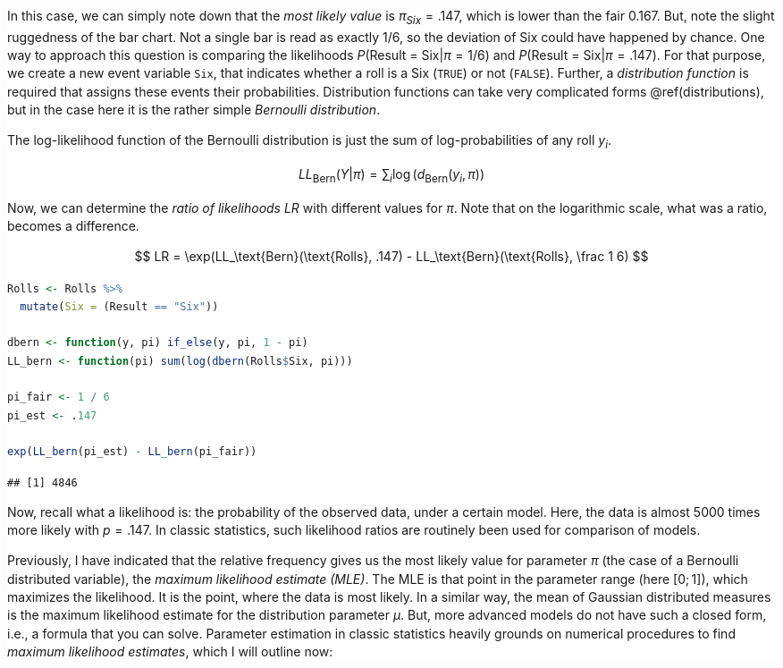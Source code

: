 In this case, we can simply note down that the *most likely value* is $\pi_{Six} =.147$, which is lower than the fair 0.167. But, note the slight ruggedness of the bar chart. Not a single bar is read as exactly $1/6$, so the deviation of Six could have happened by chance. One way to approach this question is comparing the likelihoods $P(\text{Result = Six}|\pi = {1/6})$ and $P(\text{Result = Six}|\pi = {.147})$. For that purpose, we create a new event variable `Six`, that indicates whether a roll is a Six (`TRUE`) or not (`FALSE`). Further, a *distribution function* is required that assigns these events their probabilities. Distribution functions can take very complicated forms \@ref(distributions), but in the case here it is the rather simple *Bernoulli distribution*.















The log-likelihood function of the Bernoulli distribution is just the sum of log-probabilities of any roll $y_i$.

$$
LL_\text{Bern}(Y|\pi) = \sum_i{\log(d_\text{Bern}(y_i, \pi))}
$$

Now, we can determine the *ratio of likelihoods LR* with different values for $\pi$. Note that on the logarithmic scale, what was a ratio, becomes a difference.

$$
LR = \exp(LL_\text{Bern}(\text{Rolls}, .147) - LL_\text{Bern}(\text{Rolls}, \frac 1 6)
$$


```r
Rolls <- Rolls %>%
  mutate(Six = (Result == "Six"))

dbern <- function(y, pi) if_else(y, pi, 1 - pi)
LL_bern <- function(pi) sum(log(dbern(Rolls$Six, pi)))

pi_fair <- 1 / 6
pi_est <- .147

exp(LL_bern(pi_est) - LL_bern(pi_fair))
```

```
## [1] 4846
```

Now, recall what a likelihood is: the probability of the observed data, under a certain model. Here, the data is almost 5000 times more likely with $p = .147$. In classic statistics, such likelihood ratios are routinely been used for comparison of models.

Previously, I have indicated that the relative frequency gives us the most likely value for parameter $\pi$ (the case of a Bernoulli distributed variable), the *maximum likelihood estimate (MLE)*. The MLE is that point in the parameter range (here $[0;1]$), which maximizes the likelihood. It is the point, where the data is most likely. In a similar way, the mean of Gaussian distributed measures is the maximum likelihood estimate for the distribution parameter $\mu$. But, more advanced models do not have such a closed form, i.e., a formula that you can solve. Parameter estimation in classic statistics heavily grounds on numerical procedures to find *maximum likelihood estimates*, which I will outline now:
